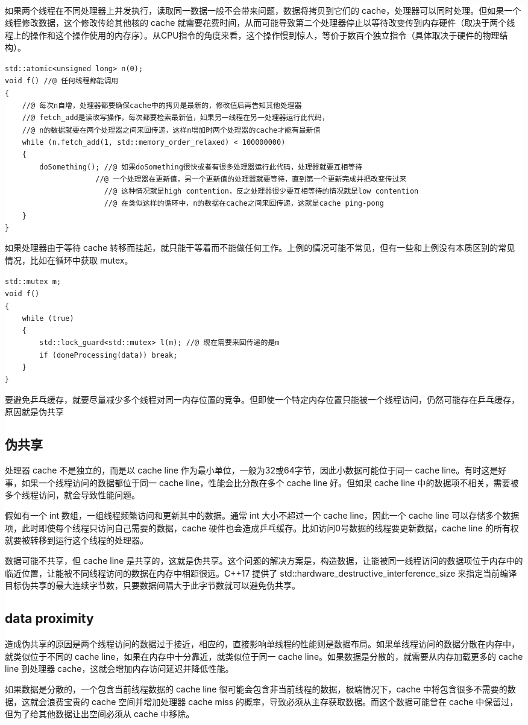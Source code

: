 如果两个线程在不同处理器上并发执行，读取同一数据一般不会带来问题，数据将拷贝到它们的 cache，处理器可以同时处理。但如果一个线程修改数据，这个修改传给其他核的 cache 就需要花费时间，从而可能导致第二个处理器停止以等待改变传到内存硬件（取决于两个线程上的操作和这个操作使用的内存序）。从CPU指令的角度来看，这个操作慢到惊人，等价于数百个独立指令（具体取决于硬件的物理结构）。

```
std::atomic<unsigned long> n(0);
void f() //@ 任何线程都能调用
{
	//@ 每次n自增，处理器都要确保cache中的拷贝是最新的，修改值后再告知其他处理器
	//@ fetch_add是读改写操作，每次都要检索最新值，如果另一线程在另一处理器运行此代码，
	//@ n的数据就要在两个处理器之间来回传递，这样n增加时两个处理器的cache才能有最新值
	while (n.fetch_add(1, std::memory_order_relaxed) < 100000000)
	{
		doSomething(); //@ 如果doSomething很快或者有很多处理器运行此代码，处理器就要互相等待
					 //@ 一个处理器在更新值，另一个更新值的处理器就要等待，直到第一个更新完成并把改变传过来
					   //@ 这种情况就是high contention，反之处理器很少要互相等待的情况就是low contention
					   //@ 在类似这样的循环中，n的数据在cache之间来回传递，这就是cache ping-pong
	}
}
```

如果处理器由于等待 cache 转移而挂起，就只能干等着而不能做任何工作。上例的情况可能不常见，但有一些和上例没有本质区别的常见情况，比如在循环中获取 mutex。

```
std::mutex m;
void f()
{
	while (true)
	{
		std::lock_guard<std::mutex> l(m); //@ 现在需要来回传递的是m
		if (doneProcessing(data)) break;
	}
}

```

要避免乒乓缓存，就要尽量减少多个线程对同一内存位置的竞争。但即使一个特定内存位置只能被一个线程访问，仍然可能存在乒乓缓存，原因就是伪共享

## 伪共享

处理器 cache 不是独立的，而是以 cache line 作为最小单位，一般为32或64字节，因此小数据可能位于同一 cache line。有时这是好事，如果一个线程访问的数据都位于同一 cache line，性能会比分散在多个 cache line 好。但如果 cache line 中的数据项不相关，需要被多个线程访问，就会导致性能问题。

假如有一个 int 数组，一组线程频繁访问和更新其中的数据。通常 int 大小不超过一个 cache line，因此一个 cache line 可以存储多个数据项，此时即使每个线程只访问自己需要的数据，cache 硬件也会造成乒乓缓存。比如访问0号数据的线程要更新数据，cache line 的所有权就要被转移到运行这个线程的处理器。

数据可能不共享，但 cache line 是共享的，这就是伪共享。这个问题的解决方案是，构造数据，让能被同一线程访问的数据项位于内存中的临近位置，让能被不同线程访问的数据在内存中相距很远。C++17 提供了 std::hardware_destructive_interference_size 来指定当前编译目标伪共享的最大连续字节数，只要数据间隔大于此字节数就可以避免伪共享。

## data proximity

造成伪共享的原因是两个线程访问的数据过于接近，相应的，直接影响单线程的性能则是数据布局。如果单线程访问的数据分散在内存中，就类似位于不同的 cache line，如果在内存中十分靠近，就类似位于同一 cache line。如果数据是分散的，就需要从内存加载更多的 cache line 到处理器 cache，这就会增加内存访问延迟并降低性能。

如果数据是分散的，一个包含当前线程数据的 cache  line 很可能会包含非当前线程的数据，极端情况下，cache 中将包含很多不需要的数据，这就会浪费宝贵的 cache 空间并增加处理器 cache miss 的概率，导致必须从主存获取数据。而这个数据可能曾在 cache 中保留过，但为了给其他数据让出空间必须从 cache 中移除。
